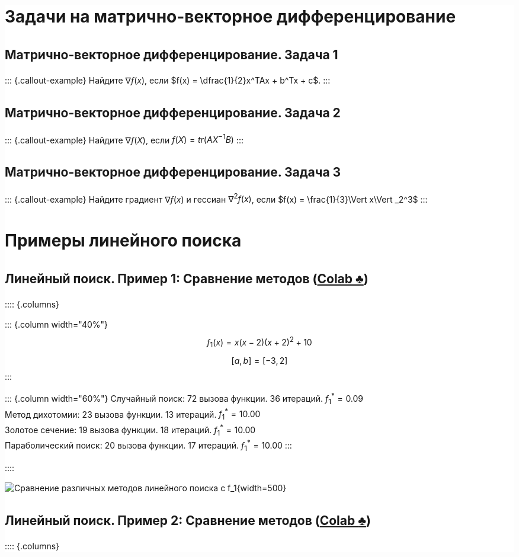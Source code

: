 # Задачи на матрично-векторное дифференцирование

## Матрично-векторное дифференцирование. Задача 1

::: {.callout-example}
Найдите $\nabla f(x)$, если $f(x) = \dfrac{1}{2}x^TAx + b^Tx + c$.
:::

## Матрично-векторное дифференцирование. Задача 2

::: {.callout-example}
Найдите $\nabla f(X)$, если $f(X) = tr(AX^{-1}B)$
:::

## Матрично-векторное дифференцирование. Задача 3

::: {.callout-example}
Найдите градиент $\nabla f(x)$ и гессиан $\nabla^2 f(x)$, если $f(x) = \frac{1}{3}\Vert x\Vert _2^3$
:::


# Примеры линейного поиска
## Линейный поиск. Пример 1: Сравнение методов ([Colab $\clubsuit$](https://colab.research.google.com/github/MerkulovDaniil/optim/blob/master/assets/Notebooks/Line_search.ipynb))
:::: {.columns}

::: {.column width="40%"}
$$
f_1(x)=x(x-2)(x+2)^2 + 10
$$
$$
[a, b]=[-3, 2]
$$
:::

::: {.column width="60%"}
Случайный поиск: 72 вызова функции. 36 итераций. $f_1^* = 0.09$  
Метод дихотомии: 23 вызова функции. 13 итераций. $f_1^* = 10.00$  
Золотое сечение: 19 вызова функции. 18 итераций. $f_1^* = 10.00$  
Параболический поиск: 20 вызова функции. 17 итераций. $f_1^* = 10.00$
:::

::::

![Сравнение различных методов линейного поиска с $f_1$](ls_ex1.png){width=500}

## Линейный поиск. Пример 2: Сравнение методов ([Colab $\clubsuit$](https://colab.research.google.com/github/MerkulovDaniil/optim/blob/master/assets/Notebooks/Line_search.ipynb))
:::: {.columns}

